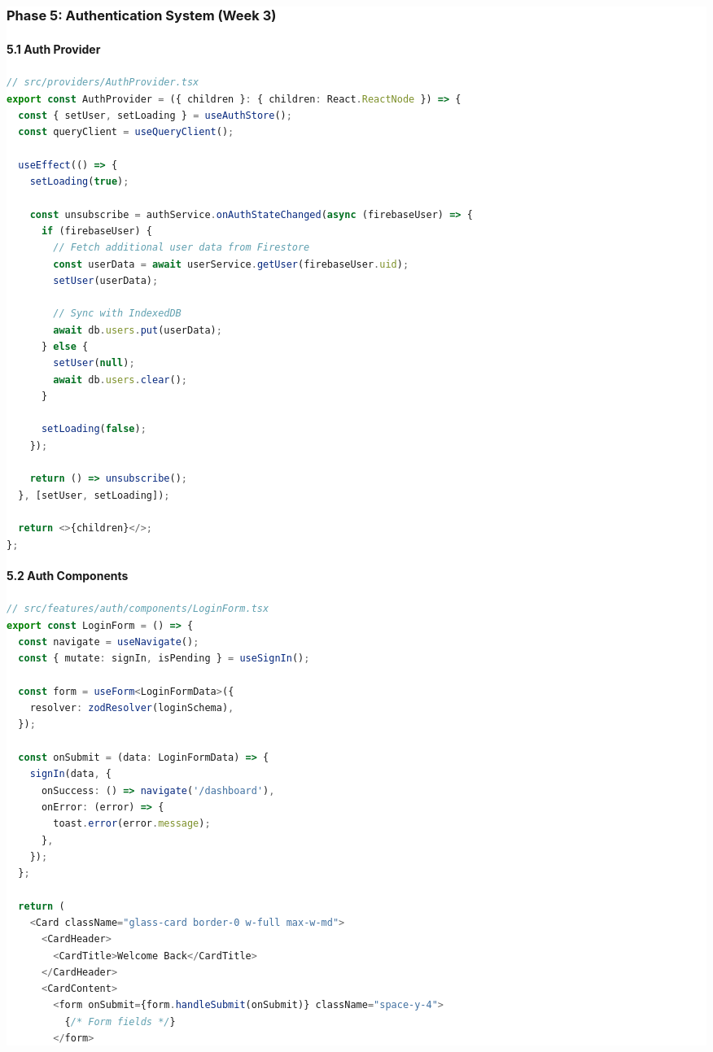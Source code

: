 ### Phase 5: Authentication System (Week 3)

#### 5.1 Auth Provider
```typescript
// src/providers/AuthProvider.tsx
export const AuthProvider = ({ children }: { children: React.ReactNode }) => {
  const { setUser, setLoading } = useAuthStore();
  const queryClient = useQueryClient();
  
  useEffect(() => {
    setLoading(true);
    
    const unsubscribe = authService.onAuthStateChanged(async (firebaseUser) => {
      if (firebaseUser) {
        // Fetch additional user data from Firestore
        const userData = await userService.getUser(firebaseUser.uid);
        setUser(userData);
        
        // Sync with IndexedDB
        await db.users.put(userData);
      } else {
        setUser(null);
        await db.users.clear();
      }
      
      setLoading(false);
    });
    
    return () => unsubscribe();
  }, [setUser, setLoading]);
  
  return <>{children}</>;
};
```

#### 5.2 Auth Components
```typescript
// src/features/auth/components/LoginForm.tsx
export const LoginForm = () => {
  const navigate = useNavigate();
  const { mutate: signIn, isPending } = useSignIn();
  
  const form = useForm<LoginFormData>({
    resolver: zodResolver(loginSchema),
  });
  
  const onSubmit = (data: LoginFormData) => {
    signIn(data, {
      onSuccess: () => navigate('/dashboard'),
      onError: (error) => {
        toast.error(error.message);
      },
    });
  };
  
  return (
    <Card className="glass-card border-0 w-full max-w-md">
      <CardHeader>
        <CardTitle>Welcome Back</CardTitle>
      </CardHeader>
      <CardContent>
        <form onSubmit={form.handleSubmit(onSubmit)} className="space-y-4">
          {/* Form fields */}
        </form>
```